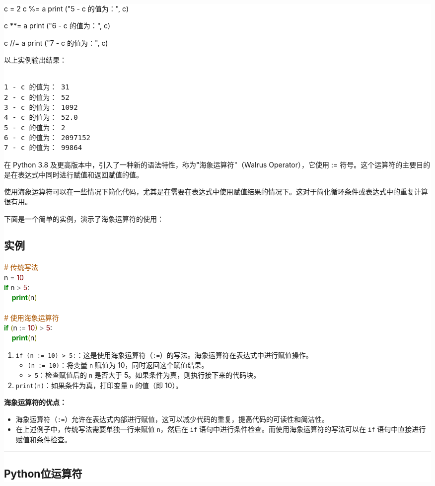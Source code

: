 </span><span class="hl-identifier">c</span><span class="hl-code"> = </span><span class="hl-number">2</span><span class="hl-code">
</span><span class="hl-identifier">c</span><span class="hl-code"> %= </span><span class="hl-identifier">a</span><span class="hl-code">
</span><span class="hl-identifier">print</span><span class="hl-code"> </span><span class="hl-brackets">(</span><span class="hl-quotes">"</span><span class="hl-string">5 - c 的值为：</span><span class="hl-quotes">"</span><span class="hl-code">, </span><span class="hl-identifier">c</span><span class="hl-brackets">)</span><span class="hl-code">
 
</span><span class="hl-identifier">c</span><span class="hl-code"> **= </span><span class="hl-identifier">a</span><span class="hl-code">
</span><span class="hl-identifier">print</span><span class="hl-code"> </span><span class="hl-brackets">(</span><span class="hl-quotes">"</span><span class="hl-string">6 - c 的值为：</span><span class="hl-quotes">"</span><span class="hl-code">, </span><span class="hl-identifier">c</span><span class="hl-brackets">)</span><span class="hl-code">
 
</span><span class="hl-identifier">c</span><span class="hl-code"> //= </span><span class="hl-identifier">a</span><span class="hl-code">
</span><span class="hl-identifier">print</span><span class="hl-code"> </span><span class="hl-brackets">(</span><span class="hl-quotes">"</span><span class="hl-string">7 - c 的值为：</span><span class="hl-quotes">"</span><span class="hl-code">, </span><span class="hl-identifier">c</span><span class="hl-brackets">)</span></div>&#13;
</div>&#13;
</div>&#13;
<p>以上实例输出结果：</p>&#13;
<pre>&#13;
1 - c 的值为： 31&#13;
2 - c 的值为： 52&#13;
3 - c 的值为： 1092&#13;
4 - c 的值为： 52.0&#13;
5 - c 的值为： 2&#13;
6 - c 的值为： 2097152&#13;
7 - c 的值为： 99864&#13;
</pre>&#13;
<p>在 Python 3.8 及更高版本中，引入了一种新的语法特性，称为"海象运算符"（Walrus Operator），它使用 <span class="marked">:=</span> 符号。这个运算符的主要目的是在表达式中同时进行赋值和返回赋值的值。</p>&#13;
<p>&#13;
使用海象运算符可以在一些情况下简化代码，尤其是在需要在表达式中使用赋值结果的情况下。这对于简化循环条件或表达式中的重复计算很有用。</p>&#13;
<p>&#13;
下面是一个简单的实例，演示了海象运算符的使用：</p>&#13;
<div class="example"><h2 class="example">实例</h2> <div class="example_code">
<span style="color: #a50"># 传统写法</span><br/>
n <span style="color: Gray;">=</span> <span style="color: Maroon;">10</span><br/>
<span style="color: Green;font-weight:bold;">if</span> n <span style="color: Gray;">&gt;</span> <span style="color: Maroon;">5</span>:<br/>
    <span style="color: Green;font-weight:bold;">print</span><span style="color: Olive;">(</span>n<span style="color: Olive;">)</span><br/>
<br/>
<span style="color: #a50"># 使用海象运算符</span><br/>
<span style="color: Green;font-weight:bold;">if</span> <span style="color: Olive;">(</span>n :<span style="color: Gray;">=</span> <span style="color: Maroon;">10</span><span style="color: Olive;">)</span> <span style="color: Gray;">&gt;</span> <span style="color: Maroon;">5</span>:<br/>
    <span style="color: Green;font-weight:bold;">print</span><span style="color: Olive;">(</span>n<span style="color: Olive;">)</span><br/>
</div></div>&#13;
<ol><li><code>if (n := 10) &gt; 5:</code>：这是使用海象运算符（<code>:=</code>）的写法。海象运算符在表达式中进行赋值操作。<ul><li><code>(n := 10)</code>：将变量 <code>n</code> 赋值为 10，同时返回这个赋值结果。</li><li><code>&gt; 5</code>：检查赋值后的 <code>n</code> 是否大于 5。如果条件为真，则执行接下来的代码块。</li></ul></li><li><code>print(n)</code>：如果条件为真，打印变量 <code>n</code> 的值（即 10）。</li></ol>&#13;
<p><strong>海象运算符的优点：</strong></p>&#13;
<ul><li>海象运算符（<code>:=</code>）允许在表达式内部进行赋值，这可以减少代码的重复，提高代码的可读性和简洁性。</li><li>在上述例子中，传统写法需要单独一行来赋值 <code>n</code>，然后在 <code>if</code> 语句中进行条件检查。而使用海象运算符的写法可以在 <code>if</code> 语句中直接进行赋值和条件检查。</li></ul>&#13;
<hr/><h2 id="ysf5">Python位运算符</h2> &#13;
